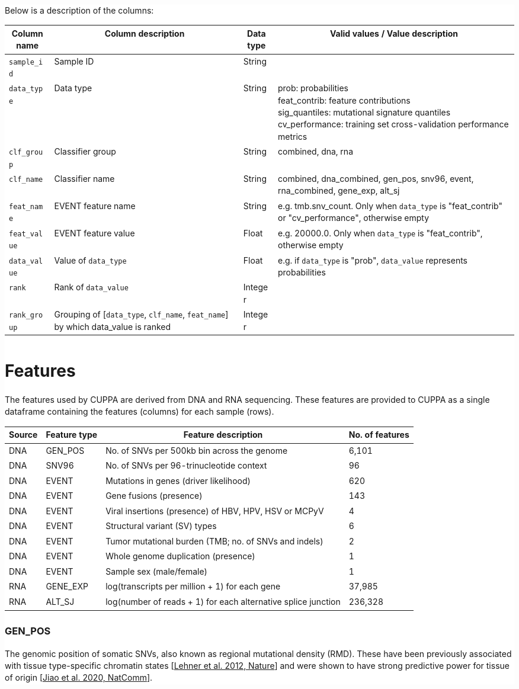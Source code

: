 Below is a description of the columns:

| Column name  | Column description                                                               | Data type | Valid values / Value description                                                                                                                                                       |
|--------------|----------------------------------------------------------------------------------|-----------|----------------------------------------------------------------------------------------------------------------------------------------------------------------------------------------|
| `sample_id`  | Sample ID                                                                        | String    |                                                                                                                                                                                        |
| `data_type`  | Data type                                                                        | String    | prob: probabilities <br> feat_contrib: feature contributions <br> sig_quantiles: mutational signature quantiles <br> cv_performance: training set cross-validation performance metrics |
| `clf_group`  | Classifier group                                                                 | String    | combined, dna, rna                                                                                                                                                                     |
| `clf_name`   | Classifier name                                                                  | String    | combined, dna_combined, gen_pos, snv96, event, rna_combined, gene_exp, alt_sj                                                                                                          |
| `feat_name`  | EVENT feature name                                                               | String    | e.g. tmb.snv_count. Only when `data_type` is "feat_contrib" or "cv_performance", otherwise empty                                                                                       |
| `feat_value` | EVENT feature value                                                              | Float     | e.g. 20000.0. Only when `data_type` is "feat_contrib", otherwise empty                                                                                                                 |
| `data_value` | Value of `data_type`                                                             | Float     | e.g. if `data_type` is "prob", `data_value` represents probabilities                                                                                                                   |
| `rank`       | Rank of `data_value`                                                             | Integer   |                                                                                                                                                                                        |
| `rank_group` | Grouping of [`data_type`, `clf_name`, `feat_name`] by which data_value is ranked | Integer   |                                                                                                                                                                                        |


# Features

The features used by CUPPA are derived from DNA and RNA sequencing. These features are provided to CUPPA as a single 
dataframe containing the features (columns) for each sample (rows).

| Source | Feature type | Feature description                                           | No. of features |
|--------|--------------|---------------------------------------------------------------|-----------------|
| DNA    | GEN_POS      | No. of SNVs per 500kb bin across the genome                   | 6,101           |
| DNA    | SNV96        | No. of SNVs per 96-trinucleotide context                      | 96              |
| DNA    | EVENT        | Mutations in genes (driver likelihood)                        | 620             |
| DNA    | EVENT        | Gene fusions (presence)                                       | 143             |
| DNA    | EVENT        | Viral insertions (presence) of HBV, HPV, HSV or MCPyV         | 4               |
| DNA    | EVENT        | Structural variant (SV) types                                 | 6               |
| DNA    | EVENT        | Tumor mutational burden (TMB; no. of SNVs and indels)         | 2               |
| DNA    | EVENT        | Whole genome duplication (presence)                           | 1               |
| DNA    | EVENT        | Sample sex (male/female)                                      | 1               |
| RNA    | GENE_EXP     | log(transcripts per million + 1) for each gene                | 37,985          |
| RNA    | ALT_SJ       | log(number of reads + 1) for each alternative splice junction | 236,328         |

### GEN_POS
The genomic position of somatic SNVs, also known as regional mutational density (RMD). These have been 
previously associated with tissue type-specific chromatin states [[Lehner et al. 2012, Nature](https://www.nature.com/articles/nature11273)] 
and were shown to have strong predictive power for tissue of origin [[Jiao et al. 2020, NatComm](https://www.nature.com/articles/s41467-019-13825-8)].
